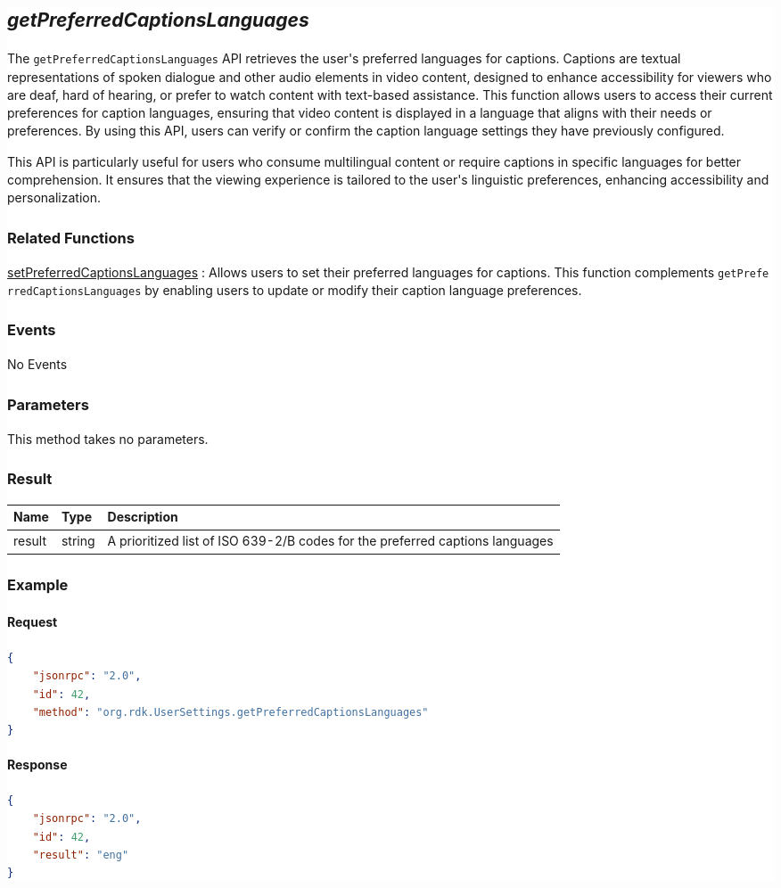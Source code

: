 
<a name="getPreferredCaptionsLanguages"></a>
## *getPreferredCaptionsLanguages*


The `getPreferredCaptionsLanguages` API retrieves the user's preferred languages for captions. Captions are textual representations of spoken dialogue and other audio elements in video content, designed to enhance accessibility for viewers who are deaf, hard of hearing, or prefer to watch content with text-based assistance. This function allows users to access their current preferences for caption languages, ensuring that video content is displayed in a language that aligns with their needs or preferences. By using this API, users can verify or confirm the caption language settings they have previously configured.

This API is particularly useful for users who consume multilingual content or require captions in specific languages for better comprehension. It ensures that the viewing experience is tailored to the user's linguistic preferences, enhancing accessibility and personalization.

### Related Functions
[setPreferredCaptionsLanguages](#setPreferredCaptionsLanguages) : Allows users to set their preferred languages for captions. This function complements `getPreferredCaptionsLanguages` by enabling users to update or modify their caption language preferences.

### Events

No Events

### Parameters

This method takes no parameters.

### Result

| Name | Type | Description |
| :-------- | :-------- | :-------- |
| result | string | A prioritized list of ISO 639-2/B codes for the preferred captions languages |

### Example

#### Request

```json
{
    "jsonrpc": "2.0",
    "id": 42,
    "method": "org.rdk.UserSettings.getPreferredCaptionsLanguages"
}
```

#### Response

```json
{
    "jsonrpc": "2.0",
    "id": 42,
    "result": "eng"
}
```
